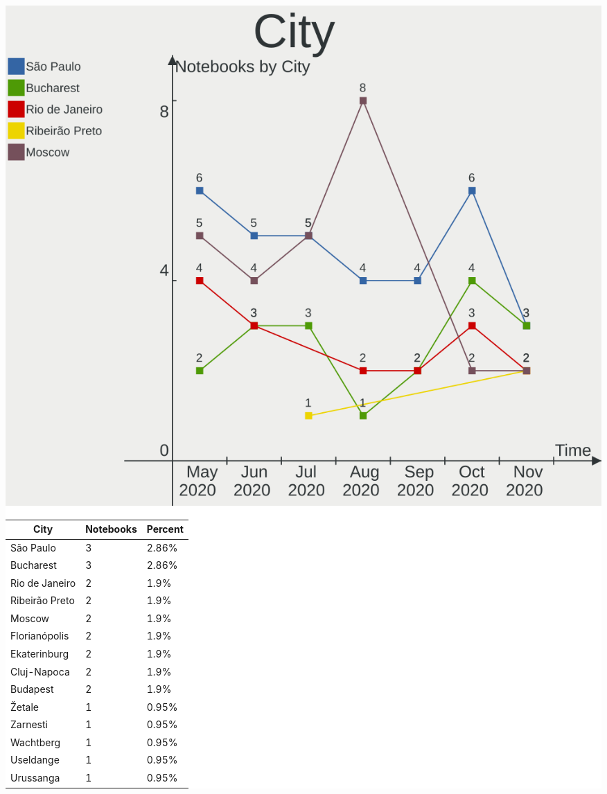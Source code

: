 ![City](./images/line_chart/node_city.svg)

| City                   | Notebooks | Percent |
|------------------------|-----------|---------|
| São Paulo             | 3         | 2.86%   |
| Bucharest              | 3         | 2.86%   |
| Rio de Janeiro         | 2         | 1.9%    |
| Ribeirão Preto        | 2         | 1.9%    |
| Moscow                 | 2         | 1.9%    |
| Florianópolis         | 2         | 1.9%    |
| Ekaterinburg           | 2         | 1.9%    |
| Cluj-Napoca            | 2         | 1.9%    |
| Budapest               | 2         | 1.9%    |
| Žetale                | 1         | 0.95%   |
| Zarnesti               | 1         | 0.95%   |
| Wachtberg              | 1         | 0.95%   |
| Useldange              | 1         | 0.95%   |
| Urussanga              | 1         | 0.95%   |